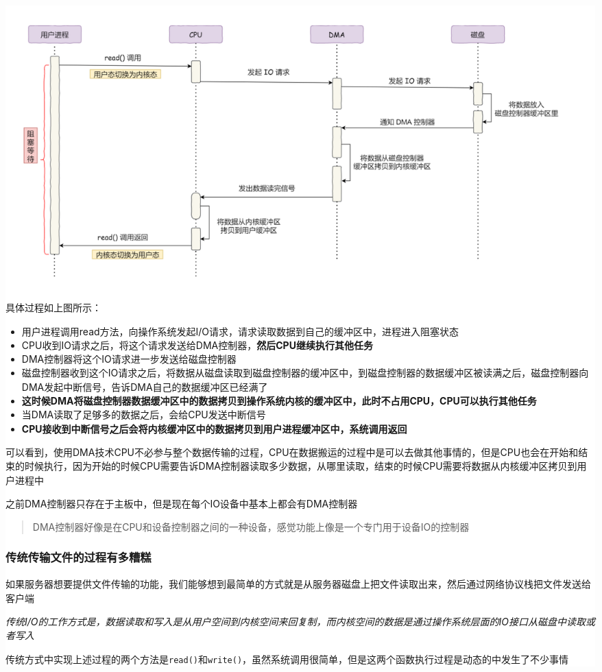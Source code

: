 <img src="../../image/OperationSystem/image-20211204094541993.png" alt="image-20211204094541993" style="zoom:80%;" />

具体过程如上图所示：

- 用户进程调用read方法，向操作系统发起I/O请求，请求读取数据到自己的缓冲区中，进程进入阻塞状态
- CPU收到IO请求之后，将这个请求发送给DMA控制器，**然后CPU继续执行其他任务**
- DMA控制器将这个IO请求进一步发送给磁盘控制器
- 磁盘控制器收到这个IO请求之后，将数据从磁盘读取到磁盘控制器的缓冲区中，到磁盘控制器的数据缓冲区被读满之后，磁盘控制器向DMA发起中断信号，告诉DMA自己的数据缓冲区已经满了
- **这时候DMA将磁盘控制器数据缓冲区中的数据拷贝到操作系统内核的缓冲区中，此时不占用CPU，CPU可以执行其他任务**
- 当DMA读取了足够多的数据之后，会给CPU发送中断信号
- **CPU接收到中断信号之后会将内核缓冲区中的数据拷贝到用户进程缓冲区中，系统调用返回**

可以看到，使用DMA技术CPU不必参与整个数据传输的过程，CPU在数据搬运的过程中是可以去做其他事情的，但是CPU也会在开始和结束的时候执行，因为开始的时候CPU需要告诉DMA控制器读取多少数据，从哪里读取，结束的时候CPU需要将数据从内核缓冲区拷贝到用户进程中

之前DMA控制器只存在于主板中，但是现在每个IO设备中基本上都会有DMA控制器

> DMA控制器好像是在CPU和设备控制器之间的一种设备，感觉功能上像是一个专门用于设备IO的控制器



### 传统传输文件的过程有多糟糕

如果服务器想要提供文件传输的功能，我们能够想到最简单的方式就是从服务器磁盘上把文件读取出来，然后通过网络协议栈把文件发送给客户端

*传统I/O的工作方式是，数据读取和写入是从用户空间到内核空间来回复制，而内核空间的数据是通过操作系统层面的IO接口从磁盘中读取或者写入*

传统方式中实现上述过程的两个方法是`read()`和`write()`，虽然系统调用很简单，但是这两个函数执行过程是动态的中发生了不少事情
